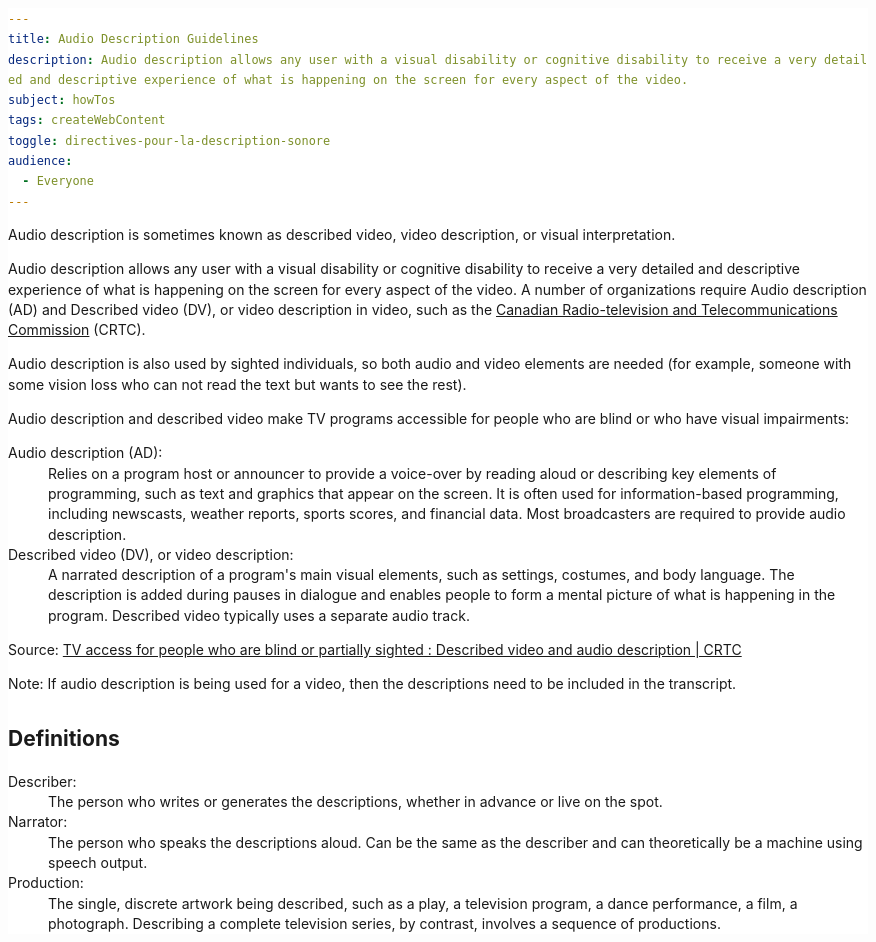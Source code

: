 ```yaml
---
title: Audio Description Guidelines
description: Audio description allows any user with a visual disability or cognitive disability to receive a very detailed and descriptive experience of what is happening on the screen for every aspect of the video.
subject: howTos
tags: createWebContent
toggle: directives-pour-la-description-sonore
audience:
  - Everyone
---
```


Audio description is sometimes known as described video, video description, or visual interpretation.

Audio description allows any user with a visual disability or cognitive disability to receive a very detailed and descriptive experience of what is happening on the screen for every aspect of the video. A number of organizations require Audio description (AD) and Described video (DV), or video description in video, such as the [Canadian Radio-television and Telecommunications Commission](http://www.crtc.gc.ca/eng/info_sht/b322.htm) (CRTC).

Audio description is also used by sighted individuals, so both audio and video elements are needed (for example, someone with some vision loss who can not read the text but wants to see the rest).

Audio description and described video make TV programs accessible for people who are blind or who have visual impairments:

<dl>
<dt>Audio description (AD):</dt>
<dd>Relies on a program host or announcer to provide a voice-over by reading aloud or describing key elements of programming, such as text and graphics that appear on the screen. It is often used for information-based programming, including newscasts, weather reports, sports scores, and financial data. Most broadcasters are required to provide audio description.</dd>
<dt>Described video (DV), or video description:</dt>
<dd>A narrated description of a program's main visual elements, such as settings, costumes, and body language. The description is added during pauses in dialogue and enables people to form a mental picture of what is happening in the program. Described video typically uses a separate audio track.</dd>
</dl>

Source: [TV access for people who are blind or partially sighted : Described video and audio description | CRTC](https://crtc.gc.ca/eng/info_sht/b322.htm)

Note: If audio description is being used for a video, then the descriptions need to be included in the transcript.

## Definitions

<dl>
<dt>Describer:</dt>
<dd>The person who writes or generates the descriptions, whether in advance or live on the spot.</dd>
<dt>Narrator:</dt>
<dd>The person who speaks the descriptions aloud. Can be the same as the describer and can theoretically be a machine using speech output.</dd>
<dt>Production:</dt>
<dd>The single, discrete artwork being described, such as a play, a television program, a dance performance, a film, a photograph. Describing a complete television series, by contrast, involves a sequence of productions.</dd>
</dl>
